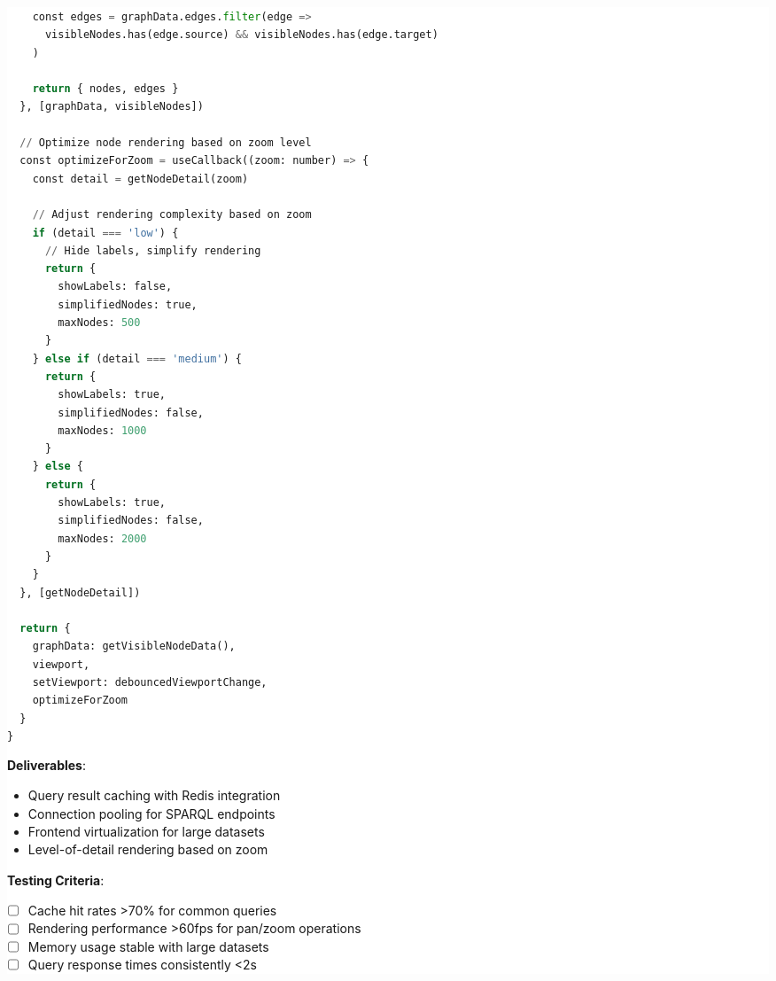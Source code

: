 ```python
    const edges = graphData.edges.filter(edge => 
      visibleNodes.has(edge.source) && visibleNodes.has(edge.target)
    )
    
    return { nodes, edges }
  }, [graphData, visibleNodes])
  
  // Optimize node rendering based on zoom level
  const optimizeForZoom = useCallback((zoom: number) => {
    const detail = getNodeDetail(zoom)
    
    // Adjust rendering complexity based on zoom
    if (detail === 'low') {
      // Hide labels, simplify rendering
      return {
        showLabels: false,
        simplifiedNodes: true,
        maxNodes: 500
      }
    } else if (detail === 'medium') {
      return {
        showLabels: true,
        simplifiedNodes: false,
        maxNodes: 1000
      }
    } else {
      return {
        showLabels: true,
        simplifiedNodes: false,
        maxNodes: 2000
      }
    }
  }, [getNodeDetail])
  
  return {
    graphData: getVisibleNodeData(),
    viewport,
    setViewport: debouncedViewportChange,
    optimizeForZoom
  }
}
```

**Deliverables**:
- Query result caching with Redis integration
- Connection pooling for SPARQL endpoints
- Frontend virtualization for large datasets
- Level-of-detail rendering based on zoom

**Testing Criteria**:
- [ ] Cache hit rates >70% for common queries
- [ ] Rendering performance >60fps for pan/zoom operations
- [ ] Memory usage stable with large datasets
- [ ] Query response times consistently <2s
